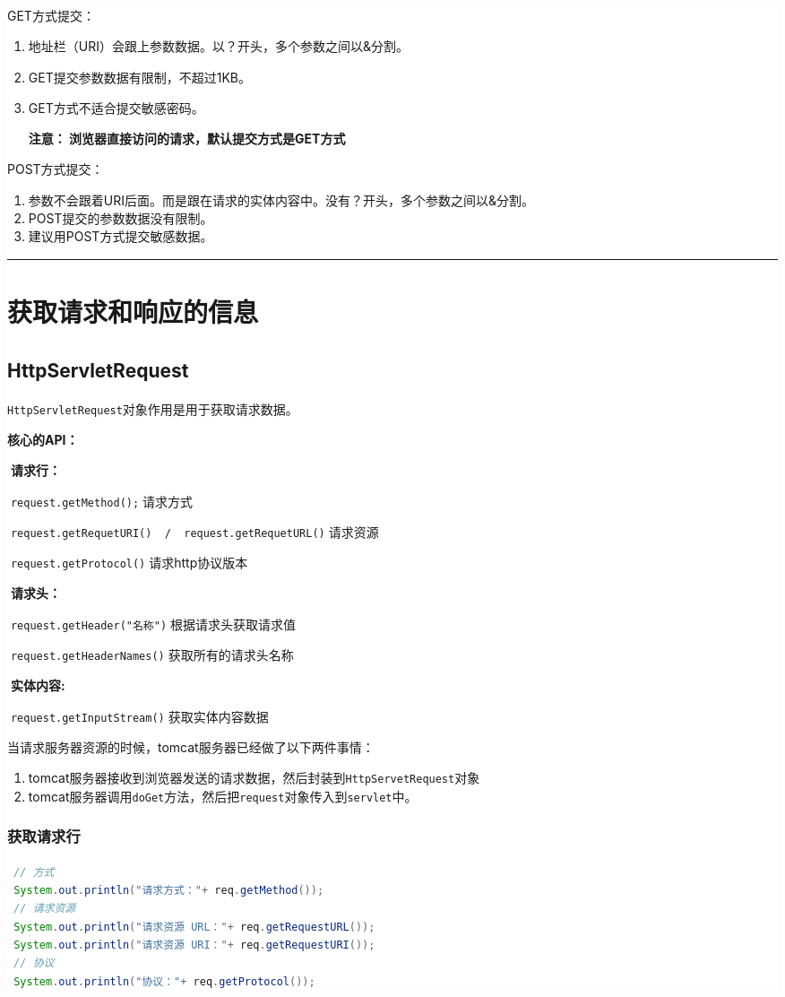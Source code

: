 GET方式提交：

1.  地址栏（URI）会跟上参数数据。以？开头，多个参数之间以&分割。

2. GET提交参数数据有限制，不超过1KB。

3. GET方式不适合提交敏感密码。

   **注意： 浏览器直接访问的请求，默认提交方式是GET方式**

POST方式提交：

1.  参数不会跟着URI后面。而是跟在请求的实体内容中。没有？开头，多个参数之间以&分割。
2. POST提交的参数数据没有限制。
3. 建议用POST方式提交敏感数据。

-------------------------------------



# 获取请求和响应的信息

## HttpServletRequest  

`HttpServletRequest`对象作用是用于获取请求数据。

**核心的API：**

​                        **请求行：** 

​                            `request.getMethod();`   请求方式

​                            `request.getRequetURI()  /  request.getRequetURL()`  请求资源

​                            `request.getProtocol()`  请求http协议版本

​                        **请求头：**

​                            `request.getHeader("名称")`  根据请求头获取请求值

​                            `request.getHeaderNames()`  获取所有的请求头名称

​                        **实体内容:**

​                            `request.getInputStream()`  获取实体内容数据

当请求服务器资源的时候，tomcat服务器已经做了以下两件事情：

1.  tomcat服务器接收到浏览器发送的请求数据，然后封装到`HttpServetRequest`对象
2.  tomcat服务器调用`doGet`方法，然后把`request`对象传入到`servlet`中。



### 获取请求行

```java
 // 方式
 System.out.println("请求方式："+ req.getMethod());
 // 请求资源
 System.out.println("请求资源 URL："+ req.getRequestURL());
 System.out.println("请求资源 URI："+ req.getRequestURI());
 // 协议
 System.out.println("协议："+ req.getProtocol());
```
